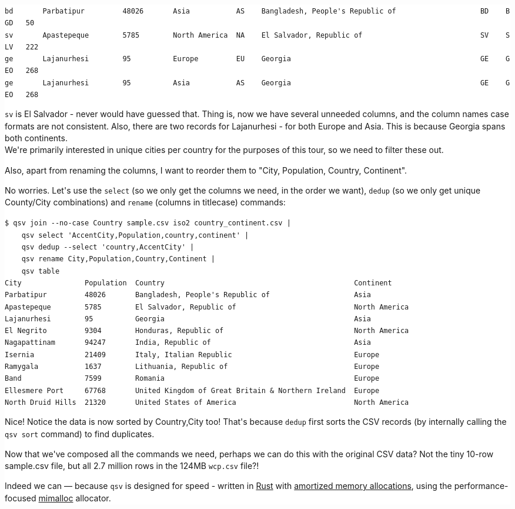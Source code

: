 ```
bd       Parbatipur         48026       Asia           AS    Bangladesh, People's Republic of                    BD    BGD   50
sv       Apastepeque        5785        North America  NA    El Salvador, Republic of                            SV    SLV   222
ge       Lajanurhesi        95          Europe         EU    Georgia                                             GE    GEO   268
ge       Lajanurhesi        95          Asia           AS    Georgia                                             GE    GEO   268

```

`sv` is El Salvador - never would have guessed that. Thing is, now we have several unneeded
columns, and the column names case formats are not consistent. Also, there are two records
for Lajanurhesi - for both Europe and Asia. This is because Georgia spans both continents.  
We're primarily interested in unique cities per country for the purposes of this tour,
so we need to filter these out.

Also, apart from renaming the columns, I want to reorder them to "City, Population, Country,
Continent".

No worries. Let's use the `select` (so we only get the columns we need, in the order we want), 
`dedup` (so we only get unique County/City combinations) and `rename` (columns in titlecase) commands: 

```
$ qsv join --no-case Country sample.csv iso2 country_continent.csv |
    qsv select 'AccentCity,Population,country,continent' |
    qsv dedup --select 'country,AccentCity' |
    qsv rename City,Population,Country,Continent |
    qsv table
City               Population  Country                                             Continent
Parbatipur         48026       Bangladesh, People's Republic of                    Asia
Apastepeque        5785        El Salvador, Republic of                            North America
Lajanurhesi        95          Georgia                                             Asia
El Negrito         9304        Honduras, Republic of                               North America
Nagapattinam       94247       India, Republic of                                  Asia
Isernia            21409       Italy, Italian Republic                             Europe
Ramygala           1637        Lithuania, Republic of                              Europe
Band               7599        Romania                                             Europe
Ellesmere Port     67768       United Kingdom of Great Britain & Northern Ireland  Europe
North Druid Hills  21320       United States of America                            North America
```

Nice! Notice the data is now sorted by Country,City too! That's because `dedup` first sorts the
CSV records (by internally calling the `qsv sort` command) to find duplicates.  

Now that we've composed all the commands we need, perhaps we can do this with the original CSV data? 
Not the tiny 10-row sample.csv file, but all 2.7 million rows in the 124MB `wcp.csv` file?!  

Indeed we can — because `qsv` is designed for speed - written in [Rust](https://www.rust-lang.org/) with 
[amortized memory allocations](https://blog.burntsushi.net/csv/#amortizing-allocations), using the 
performance-focused [mimalloc](https://github.com/microsoft/mimalloc) allocator.
